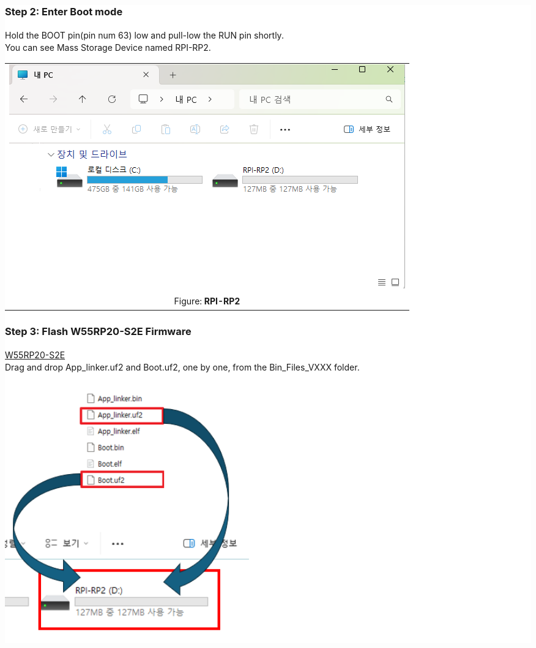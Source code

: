 ### Step 2: Enter Boot mode

Hold the BOOT pin(pin num 63) low and pull-low the RUN pin shortly.<br />
You can see Mass Storage Device named RPI-RP2.

|                                                                                              |
| :------------------------------------------------------------------------------------------: |
| ![](/img/products/w55rp20-s2e/w55rp20-s2e-rpi-rp2.png)                                       |
| Figure: **RPI-RP2**                                                                   |

### Step 3: Flash W55RP20-S2E Firmware

[W55RP20-S2E](https://github.com/WIZnet-ioNIC/W55RP20-S2E/releases)<br />
Drag and drop App_linker.uf2 and Boot.uf2, one by one, from the Bin_Files_VXXX folder.<br />
<img src="/img/products/w55rp20-s2e/drag-drop.png" width="400" />
